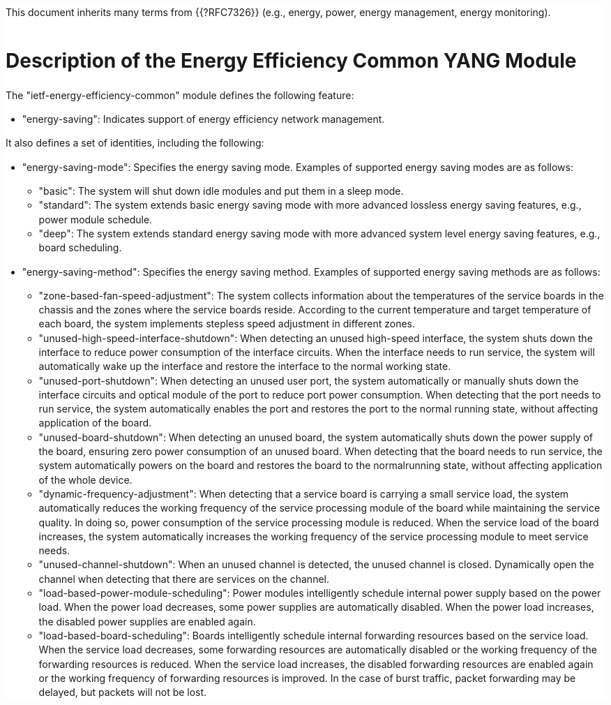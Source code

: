    This document inherits many terms from {{?RFC7326}} (e.g.,
   energy, power, energy management, energy monitoring).

# Description of the Energy Efficiency Common YANG Module

  The "ietf-energy-efficiency-common" module defines the following feature:

  * "energy-saving": Indicates support of energy efficiency network management.

  It also defines a set of identities, including the following:

  * "energy-saving-mode": Specifies the energy saving mode. Examples of supported
     energy saving modes are as follows:

    * "basic": The system will shut down idle modules and put them in a sleep mode.
    * "standard": The system extends basic energy saving mode with more advanced
      lossless energy saving features, e.g., power module schedule.
    * "deep": The system extends standard energy saving mode with more advanced
      system level energy saving features, e.g., board scheduling.

  * "energy-saving-method": Specifies the energy saving method. Examples of supported
    energy saving methods are as follows:

    * "zone-based-fan-speed-adjustment": The system collects information about the
       temperatures of the service boards in the chassis and the zones where the
       service boards reside. According to the current temperature and target
       temperature of each board, the system implements stepless speed adjustment in
       different zones.
    * "unused-high-speed-interface-shutdown": When detecting an unused high-speed
      interface, the system shuts down the interface to reduce power consumption
      of the interface circuits. When the interface needs to run service, the
      system will automatically wake up the interface and restore the interface
      to the normal working state.
    * "unused-port-shutdown": When detecting an unused user port, the system automatically
       or manually shuts down the interface circuits and optical module of the port
       to reduce port power consumption. When detecting that the port needs to run
       service, the system automatically enables the port and restores the port to the
       normal running state, without affecting application of the board.
    * "unused-board-shutdown": When detecting an unused board, the system automatically
       shuts down the power supply of the board, ensuring zero power consumption of an unused board.
       When detecting that the board needs to run service, the system automatically
       powers on the board and restores the board to the normalrunning state, without
       affecting application of the whole device.
    * "dynamic-frequency-adjustment": When detecting that a service board is carrying a small
       service load, the system automatically reduces the working frequency of the
       service processing module of the board while maintaining the service
       quality. In doing so, power consumption of the service processing module
       is reduced. When the service load of the board increases, the system
       automatically increases the working frequency of the service processing
       module to meet service needs.
    * "unused-channel-shutdown": When an unused channel is detected, the unused
      channel is closed. Dynamically open the channel when detecting that there
      are services on the channel.
    * "load-based-power-module-scheduling": Power modules intelligently schedule
      internal power supply based on the power load. When the power load decreases,
      some power supplies are automatically disabled. When the power load increases,
      the disabled power supplies are enabled again.
    * "load-based-board-scheduling": Boards intelligently schedule internal forwarding resources
       based on the service load. When the service load decreases,
       some forwarding resources are automatically disabled or the
       working frequency of the forwarding resources is reduced.
       When the service load increases, the disabled forwarding
       resources are enabled again or the working frequency of
       forwarding resources is improved. In the case of burst
       traffic, packet forwarding may be delayed, but packets
       will not be lost.
